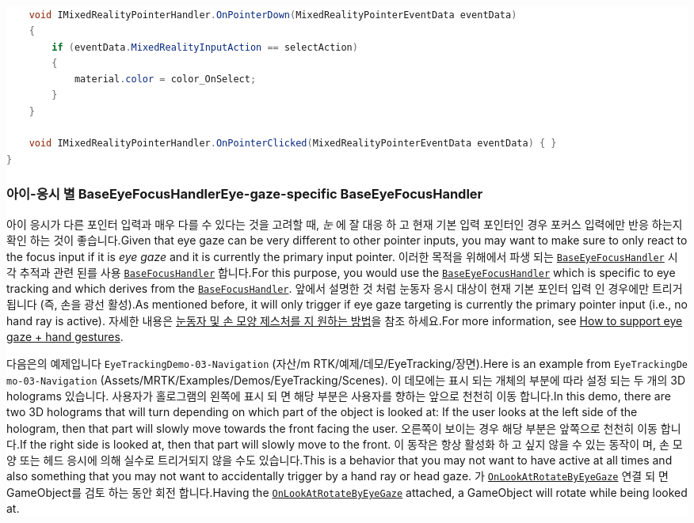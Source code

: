 ```c#
    void IMixedRealityPointerHandler.OnPointerDown(MixedRealityPointerEventData eventData)
    {
        if (eventData.MixedRealityInputAction == selectAction)
        {
            material.color = color_OnSelect;
        }
    }

    void IMixedRealityPointerHandler.OnPointerClicked(MixedRealityPointerEventData eventData) { }
}
```

### <a name="eye-gaze-specific-baseeyefocushandler"></a><span data-ttu-id="7c92a-149">아이-응시 별 BaseEyeFocusHandler</span><span class="sxs-lookup"><span data-stu-id="7c92a-149">Eye-gaze-specific BaseEyeFocusHandler</span></span>

<span data-ttu-id="7c92a-150">아이 응시가 다른 포인터 입력과 매우 다를 수 있다는 것을 고려할 때, _눈_ 에 잘 대응 하 고 현재 기본 입력 포인터인 경우 포커스 입력에만 반응 하는지 확인 하는 것이 좋습니다.</span><span class="sxs-lookup"><span data-stu-id="7c92a-150">Given that eye gaze can be very different to other pointer inputs, you may want to make sure to only react to the focus input if it is _eye gaze_ and it is currently the primary input pointer.</span></span>
<span data-ttu-id="7c92a-151">이러한 목적을 위해에서 파생 되는 [`BaseEyeFocusHandler`](xref:Microsoft.MixedReality.Toolkit.Input.BaseEyeFocusHandler) 시각 추적과 관련 된를 사용 [`BaseFocusHandler`](xref:Microsoft.MixedReality.Toolkit.Input.BaseFocusHandler) 합니다.</span><span class="sxs-lookup"><span data-stu-id="7c92a-151">For this purpose, you would use the [`BaseEyeFocusHandler`](xref:Microsoft.MixedReality.Toolkit.Input.BaseEyeFocusHandler) which is specific to eye tracking and which derives from the [`BaseFocusHandler`](xref:Microsoft.MixedReality.Toolkit.Input.BaseFocusHandler).</span></span>
<span data-ttu-id="7c92a-152">앞에서 설명한 것 처럼 눈동자 응시 대상이 현재 기본 포인터 입력 인 경우에만 트리거됩니다 (즉, 손을 광선 활성).</span><span class="sxs-lookup"><span data-stu-id="7c92a-152">As mentioned before, it will only trigger if eye gaze targeting is currently the primary pointer input (i.e., no hand ray is active).</span></span> <span data-ttu-id="7c92a-153">자세한 내용은 [눈동자 및 손 모양 제스처를 지 원하는 방법](eye-tracking-eyes-and-hands.md)을 참조 하세요.</span><span class="sxs-lookup"><span data-stu-id="7c92a-153">For more information, see [How to support eye gaze + hand gestures](eye-tracking-eyes-and-hands.md).</span></span>

<span data-ttu-id="7c92a-154">다음은의 예제입니다 `EyeTrackingDemo-03-Navigation` (자산/m RTK/예제/데모/EyeTracking/장면).</span><span class="sxs-lookup"><span data-stu-id="7c92a-154">Here is an example from `EyeTrackingDemo-03-Navigation` (Assets/MRTK/Examples/Demos/EyeTracking/Scenes).</span></span>
<span data-ttu-id="7c92a-155">이 데모에는 표시 되는 개체의 부분에 따라 설정 되는 두 개의 3D holograms 있습니다. 사용자가 홀로그램의 왼쪽에 표시 되 면 해당 부분은 사용자를 향하는 앞으로 천천히 이동 합니다.</span><span class="sxs-lookup"><span data-stu-id="7c92a-155">In this demo, there are two 3D holograms that will turn depending on which part of the object is looked at: If the user looks at the left side of the hologram, then that part will slowly move towards the front facing the user.</span></span>
<span data-ttu-id="7c92a-156">오른쪽이 보이는 경우 해당 부분은 앞쪽으로 천천히 이동 합니다.</span><span class="sxs-lookup"><span data-stu-id="7c92a-156">If the right side is looked at, then that part will slowly move to the front.</span></span>
<span data-ttu-id="7c92a-157">이 동작은 항상 활성화 하 고 싶지 않을 수 있는 동작이 며, 손 모양 또는 헤드 응시에 의해 실수로 트리거되지 않을 수도 있습니다.</span><span class="sxs-lookup"><span data-stu-id="7c92a-157">This is a behavior that you may not want to have active at all times and also something that you may not want to accidentally trigger by a hand ray or head gaze.</span></span>
<span data-ttu-id="7c92a-158">가 [`OnLookAtRotateByEyeGaze`](xref:Microsoft.MixedReality.Toolkit.Examples.Demos.EyeTracking.OnLookAtRotateByEyeGaze) 연결 되 면 GameObject를 검토 하는 동안 회전 합니다.</span><span class="sxs-lookup"><span data-stu-id="7c92a-158">Having the [`OnLookAtRotateByEyeGaze`](xref:Microsoft.MixedReality.Toolkit.Examples.Demos.EyeTracking.OnLookAtRotateByEyeGaze) attached, a GameObject will rotate while being looked at.</span></span>
